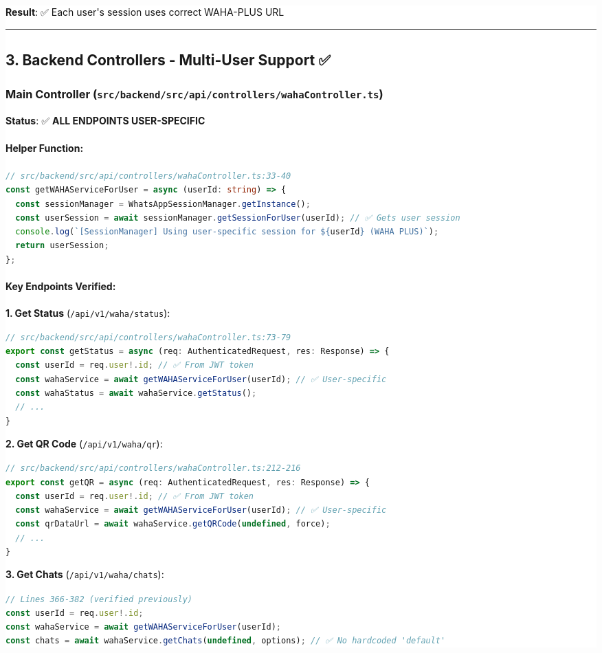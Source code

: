 **Result**: ✅ Each user's session uses correct WAHA-PLUS URL

---

## 3. Backend Controllers - Multi-User Support ✅

### Main Controller (`src/backend/src/api/controllers/wahaController.ts`)

**Status**: ✅ **ALL ENDPOINTS USER-SPECIFIC**

#### Helper Function:
```typescript
// src/backend/src/api/controllers/wahaController.ts:33-40
const getWAHAServiceForUser = async (userId: string) => {
  const sessionManager = WhatsAppSessionManager.getInstance();
  const userSession = await sessionManager.getSessionForUser(userId); // ✅ Gets user session
  console.log(`[SessionManager] Using user-specific session for ${userId} (WAHA PLUS)`);
  return userSession;
};
```

#### Key Endpoints Verified:

**1. Get Status** (`/api/v1/waha/status`):
```typescript
// src/backend/src/api/controllers/wahaController.ts:73-79
export const getStatus = async (req: AuthenticatedRequest, res: Response) => {
  const userId = req.user!.id; // ✅ From JWT token
  const wahaService = await getWAHAServiceForUser(userId); // ✅ User-specific
  const wahaStatus = await wahaService.getStatus();
  // ...
}
```

**2. Get QR Code** (`/api/v1/waha/qr`):
```typescript
// src/backend/src/api/controllers/wahaController.ts:212-216
export const getQR = async (req: AuthenticatedRequest, res: Response) => {
  const userId = req.user!.id; // ✅ From JWT token
  const wahaService = await getWAHAServiceForUser(userId); // ✅ User-specific
  const qrDataUrl = await wahaService.getQRCode(undefined, force);
  // ...
}
```

**3. Get Chats** (`/api/v1/waha/chats`):
```typescript
// Lines 366-382 (verified previously)
const userId = req.user!.id;
const wahaService = await getWAHAServiceForUser(userId);
const chats = await wahaService.getChats(undefined, options); // ✅ No hardcoded 'default'
```
